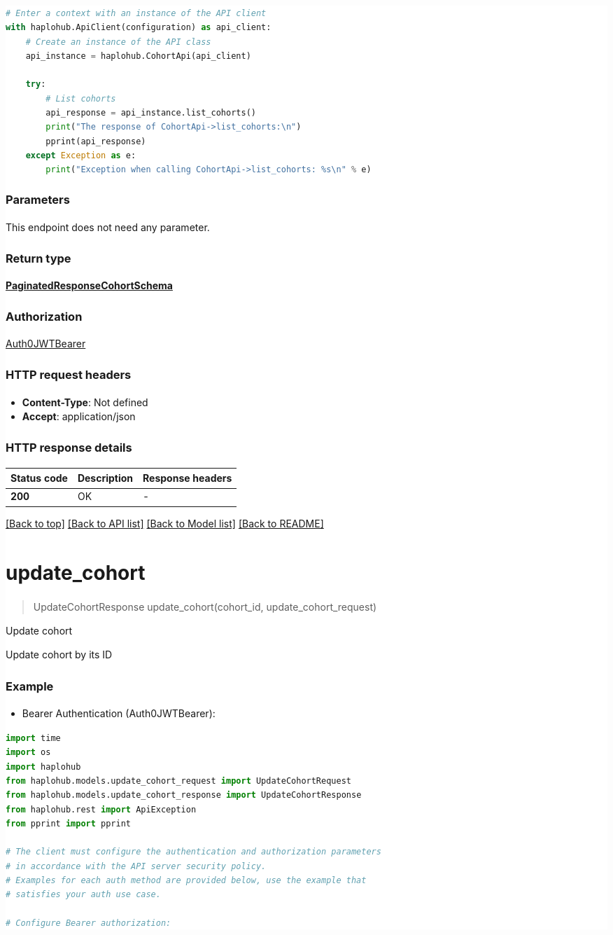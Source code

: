 ```python
# Enter a context with an instance of the API client
with haplohub.ApiClient(configuration) as api_client:
    # Create an instance of the API class
    api_instance = haplohub.CohortApi(api_client)

    try:
        # List cohorts
        api_response = api_instance.list_cohorts()
        print("The response of CohortApi->list_cohorts:\n")
        pprint(api_response)
    except Exception as e:
        print("Exception when calling CohortApi->list_cohorts: %s\n" % e)
```


### Parameters
This endpoint does not need any parameter.

### Return type

[**PaginatedResponseCohortSchema**](PaginatedResponseCohortSchema.md)

### Authorization

[Auth0JWTBearer](../README.md#Auth0JWTBearer)

### HTTP request headers

 - **Content-Type**: Not defined
 - **Accept**: application/json

### HTTP response details
| Status code | Description | Response headers |
|-------------|-------------|------------------|
**200** | OK |  -  |

[[Back to top]](#) [[Back to API list]](../README.md#documentation-for-api-endpoints) [[Back to Model list]](../README.md#documentation-for-models) [[Back to README]](../README.md)

# **update_cohort**
> UpdateCohortResponse update_cohort(cohort_id, update_cohort_request)

Update cohort

Update cohort by its ID

### Example

* Bearer Authentication (Auth0JWTBearer):
```python
import time
import os
import haplohub
from haplohub.models.update_cohort_request import UpdateCohortRequest
from haplohub.models.update_cohort_response import UpdateCohortResponse
from haplohub.rest import ApiException
from pprint import pprint

# The client must configure the authentication and authorization parameters
# in accordance with the API server security policy.
# Examples for each auth method are provided below, use the example that
# satisfies your auth use case.

# Configure Bearer authorization: 
```
